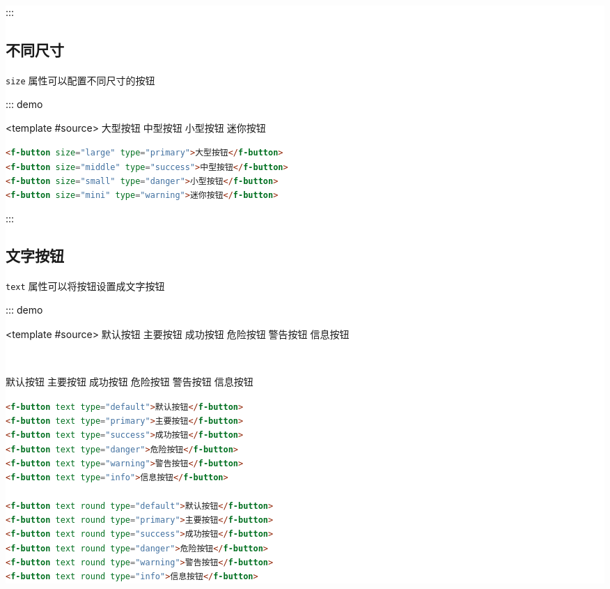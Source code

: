 ```html
```

:::

## 不同尺寸

`size` 属性可以配置不同尺寸的按钮

::: demo

<template #source>
<f-button size="large" type="primary">大型按钮</f-button>
<f-button size="middle" type="success">中型按钮</f-button>
<f-button size="small" type="danger">小型按钮</f-button>
<f-button size="mini" type="warning">迷你按钮</f-button>
</template>

```html
<f-button size="large" type="primary">大型按钮</f-button>
<f-button size="middle" type="success">中型按钮</f-button>
<f-button size="small" type="danger">小型按钮</f-button>
<f-button size="mini" type="warning">迷你按钮</f-button>
```

:::

## 文字按钮

`text` 属性可以将按钮设置成文字按钮

::: demo

<template #source>
<f-button text type="default">默认按钮</f-button>
<f-button text type="primary">主要按钮</f-button>
<f-button text type="success">成功按钮</f-button>
<f-button text type="danger">危险按钮</f-button>
<f-button text type="warning">警告按钮</f-button>
<f-button text type="info">信息按钮</f-button>

<br />

<f-button text round type="default">默认按钮</f-button>
<f-button text round type="primary">主要按钮</f-button>
<f-button text round type="success">成功按钮</f-button>
<f-button text round type="danger">危险按钮</f-button>
<f-button text round type="warning">警告按钮</f-button>
<f-button text round type="info">信息按钮</f-button>
</template>

```html
<f-button text type="default">默认按钮</f-button>
<f-button text type="primary">主要按钮</f-button>
<f-button text type="success">成功按钮</f-button>
<f-button text type="danger">危险按钮</f-button>
<f-button text type="warning">警告按钮</f-button>
<f-button text type="info">信息按钮</f-button>

<f-button text round type="default">默认按钮</f-button>
<f-button text round type="primary">主要按钮</f-button>
<f-button text round type="success">成功按钮</f-button>
<f-button text round type="danger">危险按钮</f-button>
<f-button text round type="warning">警告按钮</f-button>
<f-button text round type="info">信息按钮</f-button>
```
